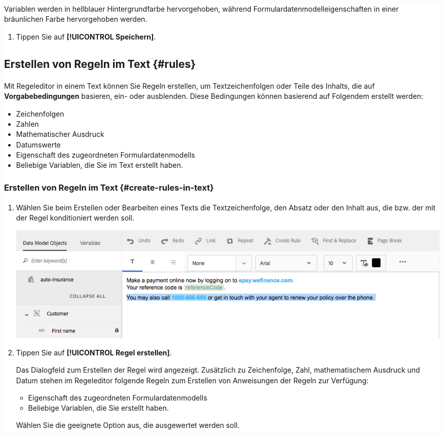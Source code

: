    Variablen werden in hellblauer Hintergrundfarbe hervorgehoben, während Formulardatenmodelleigenschaften in einer bräunlichen Farbe hervorgehoben werden.

1. Tippen Sie auf **[!UICONTROL Speichern]**.

## Erstellen von Regeln im Text {#rules}

Mit Regeleditor in einem Text können Sie Regeln erstellen, um Textzeichenfolgen oder Teile des Inhalts, die auf **Vorgabebedingungen** basieren, ein- oder ausblenden. Diese Bedingungen können basierend auf Folgendem erstellt werden:

* Zeichenfolgen
* Zahlen
* Mathematischer Ausdruck
* Datumswerte
* Eigenschaft des zugeordneten Formulardatenmodells
* Beliebige Variablen, die Sie im Text erstellt haben.

### Erstellen von Regeln im Text {#create-rules-in-text}

1. Wählen Sie beim Erstellen oder Bearbeiten eines Texts die Textzeichenfolge, den Absatz oder den Inhalt aus, die bzw. der mit der Regel konditioniert werden soll.

   ![selectcontentapplyrule](assets/selectcontentapplyrule.png)

1. Tippen Sie auf **[!UICONTROL Regel erstellen]**.

   Das Dialogfeld zum Erstellen der Regel wird angezeigt. Zusätzlich zu Zeichenfolge, Zahl, mathematischem Ausdruck und Datum stehen im Regeleditor folgende Regeln zum Erstellen von Anweisungen der Regeln zur Verfügung:

   * Eigenschaft des zugeordneten Formulardatenmodells
   * Beliebige Variablen, die Sie erstellt haben.

   Wählen Sie die geeignete Option aus, die ausgewertet werden soll.
